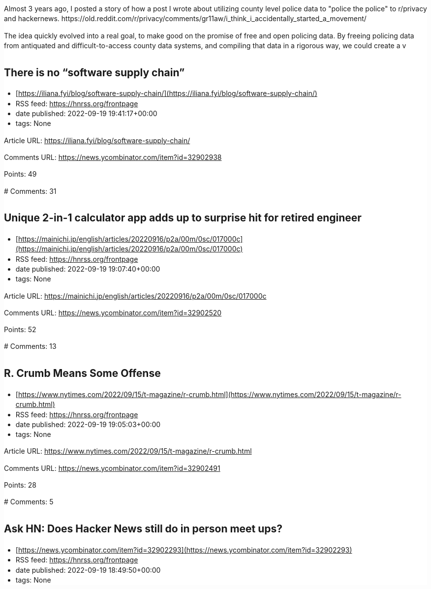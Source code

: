 <p>Almost 3 years ago, I posted a story of how a post I wrote about utilizing county level police data to "police the police" to r/privacy and hackernews. https://old.reddit.com/r/privacy/comments/gr11aw/i_think_i_accidentally_started_a_movement/<p>The idea quickly evolved into a real goal, to make good on the promise of free and open policing data. By freeing policing data from antiquated and difficult-to-access county data systems, and compiling that data in a rigorous way, we could create a v

## There is no “software supply chain”
 - [https://iliana.fyi/blog/software-supply-chain/](https://iliana.fyi/blog/software-supply-chain/)
 - RSS feed: https://hnrss.org/frontpage
 - date published: 2022-09-19 19:41:17+00:00
 - tags: None

<p>Article URL: <a href="https://iliana.fyi/blog/software-supply-chain/">https://iliana.fyi/blog/software-supply-chain/</a></p>
<p>Comments URL: <a href="https://news.ycombinator.com/item?id=32902938">https://news.ycombinator.com/item?id=32902938</a></p>
<p>Points: 49</p>
<p># Comments: 31</p>

## Unique 2-in-1 calculator app adds up to surprise hit for retired engineer
 - [https://mainichi.jp/english/articles/20220916/p2a/00m/0sc/017000c](https://mainichi.jp/english/articles/20220916/p2a/00m/0sc/017000c)
 - RSS feed: https://hnrss.org/frontpage
 - date published: 2022-09-19 19:07:40+00:00
 - tags: None

<p>Article URL: <a href="https://mainichi.jp/english/articles/20220916/p2a/00m/0sc/017000c">https://mainichi.jp/english/articles/20220916/p2a/00m/0sc/017000c</a></p>
<p>Comments URL: <a href="https://news.ycombinator.com/item?id=32902520">https://news.ycombinator.com/item?id=32902520</a></p>
<p>Points: 52</p>
<p># Comments: 13</p>

## R. Crumb Means Some Offense
 - [https://www.nytimes.com/2022/09/15/t-magazine/r-crumb.html](https://www.nytimes.com/2022/09/15/t-magazine/r-crumb.html)
 - RSS feed: https://hnrss.org/frontpage
 - date published: 2022-09-19 19:05:03+00:00
 - tags: None

<p>Article URL: <a href="https://www.nytimes.com/2022/09/15/t-magazine/r-crumb.html">https://www.nytimes.com/2022/09/15/t-magazine/r-crumb.html</a></p>
<p>Comments URL: <a href="https://news.ycombinator.com/item?id=32902491">https://news.ycombinator.com/item?id=32902491</a></p>
<p>Points: 28</p>
<p># Comments: 5</p>

## Ask HN: Does Hacker News still do in person meet ups?
 - [https://news.ycombinator.com/item?id=32902293](https://news.ycombinator.com/item?id=32902293)
 - RSS feed: https://hnrss.org/frontpage
 - date published: 2022-09-19 18:49:50+00:00
 - tags: None
